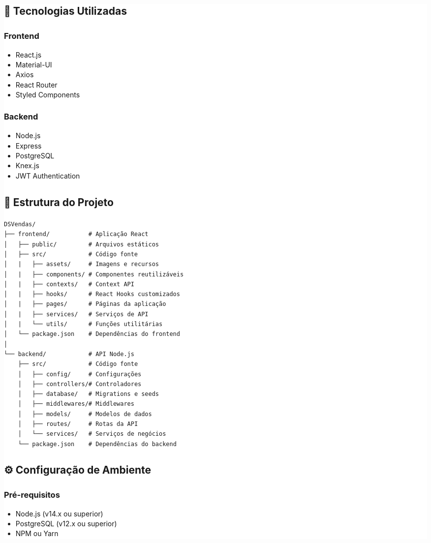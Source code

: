 ## 🚀 Tecnologias Utilizadas

### Frontend
- React.js
- Material-UI
- Axios
- React Router
- Styled Components

### Backend
- Node.js
- Express
- PostgreSQL
- Knex.js
- JWT Authentication

## 📁 Estrutura do Projeto

```
DSVendas/
├── frontend/           # Aplicação React
│   ├── public/         # Arquivos estáticos
│   ├── src/            # Código fonte
│   |   ├── assets/     # Imagens e recursos
│   |   ├── components/ # Componentes reutilizáveis
│   |   ├── contexts/   # Context API
│   |   ├── hooks/      # React Hooks customizados
│   |   ├── pages/      # Páginas da aplicação
│   |   ├── services/   # Serviços de API
│   |   └── utils/      # Funções utilitárias
│   └── package.json    # Dependências do frontend
│
└── backend/            # API Node.js
    ├── src/            # Código fonte
    │   ├── config/     # Configurações
    │   ├── controllers/# Controladores
    │   ├── database/   # Migrations e seeds
    │   ├── middlewares/# Middlewares
    │   ├── models/     # Modelos de dados
    │   ├── routes/     # Rotas da API
    │   └── services/   # Serviços de negócios
    └── package.json    # Dependências do backend
```

## ⚙️ Configuração de Ambiente

### Pré-requisitos
- Node.js (v14.x ou superior)
- PostgreSQL (v12.x ou superior)
- NPM ou Yarn

